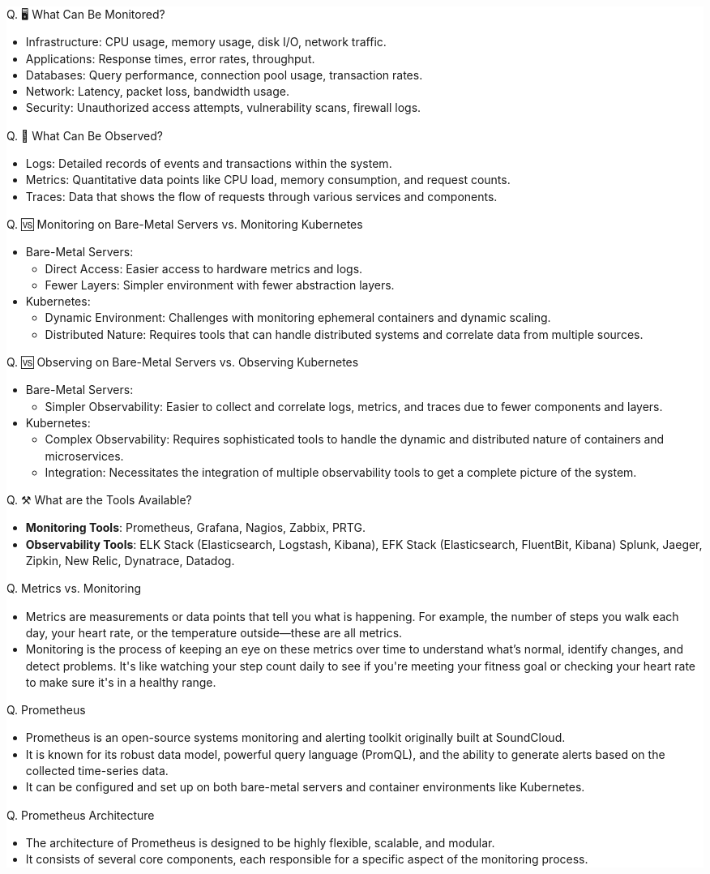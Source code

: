 Q. 🖥️ What Can Be Monitored?
- Infrastructure: CPU usage, memory usage, disk I/O, network traffic.
- Applications: Response times, error rates, throughput.
- Databases: Query performance, connection pool usage, transaction rates.
- Network: Latency, packet loss, bandwidth usage.
- Security: Unauthorized access attempts, vulnerability scans, firewall logs.

Q. 👀 What Can Be Observed?
- Logs: Detailed records of events and transactions within the system.
- Metrics: Quantitative data points like CPU load, memory consumption, and request counts.
- Traces: Data that shows the flow of requests through various services and components.

Q. 🆚 Monitoring on Bare-Metal Servers vs. Monitoring Kubernetes
- Bare-Metal Servers:
    - Direct Access: Easier access to hardware metrics and logs.
    - Fewer Layers: Simpler environment with fewer abstraction layers.
- Kubernetes:
    - Dynamic Environment: Challenges with monitoring ephemeral containers and dynamic scaling.
    - Distributed Nature: Requires tools that can handle distributed systems and correlate data from multiple sources.

Q. 🆚 Observing on Bare-Metal Servers vs. Observing Kubernetes
- Bare-Metal Servers:
    - Simpler Observability: Easier to collect and correlate logs, metrics, and traces due to fewer components and layers.
- Kubernetes:
    - Complex Observability: Requires sophisticated tools to handle the dynamic and distributed nature of containers and microservices.
    - Integration: Necessitates the integration of multiple observability tools to get a complete picture of the system.

Q. ⚒️ What are the Tools Available?
- **Monitoring Tools**: Prometheus, Grafana, Nagios, Zabbix, PRTG.
- **Observability Tools**: ELK Stack (Elasticsearch, Logstash, Kibana), EFK Stack (Elasticsearch, FluentBit, Kibana) Splunk, Jaeger, Zipkin, New Relic, Dynatrace, Datadog.


Q. Metrics vs. Monitoring
- Metrics are measurements or data points that tell you what is happening. For example, the number of steps you walk each day, your heart rate, or the temperature outside—these are all metrics.
- Monitoring is the process of keeping an eye on these metrics over time to understand what’s normal, identify changes, and detect problems. It's like watching your step count daily to see if you're meeting your fitness goal or checking your heart rate to make sure it's in a healthy range.

Q. Prometheus
- Prometheus is an open-source systems monitoring and alerting toolkit originally built at SoundCloud.
- It is known for its robust data model, powerful query language (PromQL), and the ability to generate alerts based on the collected time-series data.
- It can be configured and set up on both bare-metal servers and container environments like Kubernetes.

Q. Prometheus Architecture
- The architecture of Prometheus is designed to be highly flexible, scalable, and modular.
- It consists of several core components, each responsible for a specific aspect of the monitoring process.
